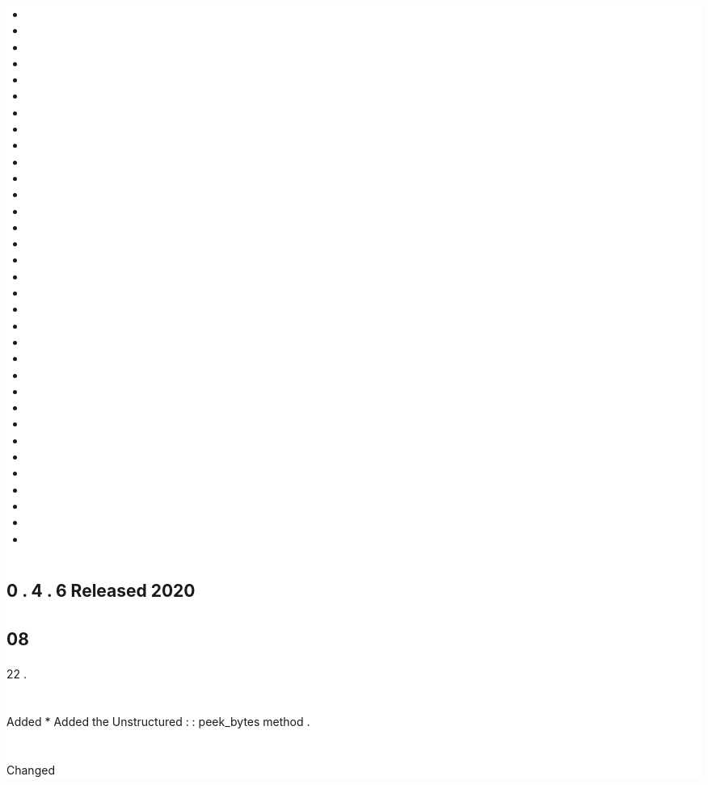 -
-
-
-
-
-
-
-
-
-
-
-
-
-
-
-
-
-
-
-
-
-
-
-
-
-
-
-
-
-
-
-
-
#
#
0
.
4
.
6
Released
2020
-
08
-
22
.
#
#
#
Added
*
Added
the
Unstructured
:
:
peek_bytes
method
.
#
#
#
Changed